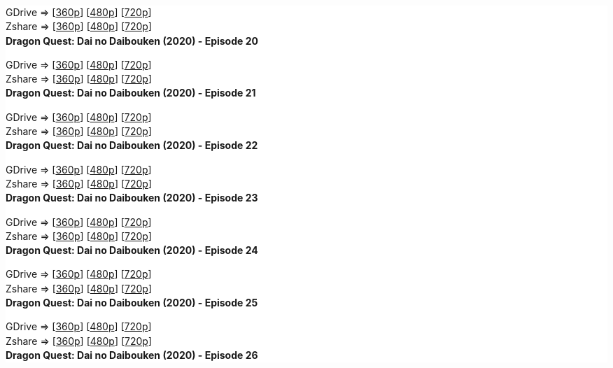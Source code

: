 <div>GDrive =&gt; [<a href="https://www.mp4upload.com/mccus8hammpw" target="_blank" rel="noopener">360p</a>] [<a href="https://www.mp4upload.com/ba251xuawyp2" target="_blank" rel="noopener">480p</a>] [<a href="https://www.mp4upload.com/i47xoivriwq9" target="_blank" rel="noopener">720p</a>]<br />Zshare =&gt; [<a href="https://www94.zippyshare.com/v/oJWOBB7c/file.html" target="_blank" rel="noopener">360p</a>] [<a href="https://www94.zippyshare.com/v/lZBHA3Mq/file.html" target="_blank" rel="noopener">480p</a>] [<a href="https://www94.zippyshare.com/v/dw69HoUD/file.html" target="_blank" rel="noopener">720p</a>]</div>
</div>
<div><b>Dragon Quest: Dai no Daibouken (2020) - Episode 20</b></p>
<div>GDrive =&gt; [<a href="https://www.mp4upload.com/o9l2xet3aj3c" target="_blank" rel="noopener">360p</a>] [<a href="https://www.mp4upload.com/qaggmsms7hxl" target="_blank" rel="noopener">480p</a>] [<a href="https://www.mp4upload.com/5gi0fzm14ijb" target="_blank" rel="noopener">720p</a>]<br />Zshare =&gt; [<a href="https://www94.zippyshare.com/v/ABldXJdS/file.html" target="_blank" rel="noopener">360p</a>] [<a href="https://www94.zippyshare.com/v/O7bSlFbw/file.html" target="_blank" rel="noopener">480p</a>] [<a href="https://www94.zippyshare.com/v/Dhm9y15e/file.html" target="_blank" rel="noopener">720p</a>]</div>
</div>
<div><b>Dragon Quest: Dai no Daibouken (2020) - Episode&nbsp;</b><b>21</b></p>
<div>GDrive =&gt; [<a href="https://www.mp4upload.com/1wmrv2pk9k5i" target="_blank" rel="noopener">360p</a>] [<a href="https://www.mp4upload.com/bbq6a9orredh" target="_blank" rel="noopener">480p</a>] [<a href="https://www.mp4upload.com/cmjjsantb2d3" target="_blank" rel="noopener">720p</a>]<br />Zshare =&gt; [<a href="https://www94.zippyshare.com/v/GlyhTP3u/file.html" target="_blank" rel="noopener">360p</a>] [<a href="https://www94.zippyshare.com/v/meja4Cmq/file.html" target="_blank" rel="noopener">480p</a>] [<a href="https://www94.zippyshare.com/v/Q5JwuQdC/file.html" target="_blank" rel="noopener">720p</a>]</div>
</div>
<div><b>Dragon Quest: Dai no Daibouken (2020) - Episode&nbsp;</b><b>22</b></p>
<div>GDrive =&gt; [<a href="https://www.mp4upload.com/h53z0g0tslu5" target="_blank" rel="noopener">360p</a>] [<a href="https://www.mp4upload.com/eezibaj7gw6u" target="_blank" rel="noopener">480p</a>] [<a href="https://www.mp4upload.com/j7084jiomzcc" target="_blank" rel="noopener">720p</a>]<br />Zshare =&gt; [<a href="https://www74.zippyshare.com/v/pCWle2An/file.html" target="_blank" rel="noopener">360p</a>] [<a href="https://www74.zippyshare.com/v/7shHOCmT/file.html" target="_blank" rel="noopener">480p</a>] [<a href="https://www74.zippyshare.com/v/A4gbpZeE/file.html" target="_blank" rel="noopener">720p</a>]</div>
</div>
<div><b>Dragon Quest: Dai no Daibouken (2020) - Episode&nbsp;</b><b>23</b></p>
<div>GDrive =&gt; [<a href="https://www.mp4upload.com/ibiqnvfmilc2" target="_blank" rel="noopener">360p</a>] [<a href="https://www.mp4upload.com/1bgdg940koy1" target="_blank" rel="noopener">480p</a>] [<a href="https://www.mp4upload.com/1xdl8j0799hv" target="_blank" rel="noopener">720p</a>]<br />Zshare =&gt; [<a href="https://www74.zippyshare.com/v/CZt1LDaB/file.html" target="_blank" rel="noopener">360p</a>] [<a href="https://www74.zippyshare.com/v/Z1fcnOLg/file.html" target="_blank" rel="noopener">480p</a>] [<a href="https://www74.zippyshare.com/v/l8vGAf3I/file.html" target="_blank" rel="noopener">720p</a>]</div>
</div>
<div><b>Dragon Quest: Dai no Daibouken (2020) - Episode&nbsp;</b><b>24</b></p>
<div>GDrive =&gt; [<a href="https://www.mp4upload.com/mxyq7fyft7tc" target="_blank" rel="noopener">360p</a>] [<a href="https://www.mp4upload.com/rpkh18846f7a" target="_blank" rel="noopener">480p</a>] [<a href="https://www.mp4upload.com/1pd0heo5ttz2" target="_blank" rel="noopener">720p</a>]<br />Zshare =&gt; [<a href="https://www74.zippyshare.com/v/WQ6qsoC4/file.html" target="_blank" rel="noopener">360p</a>] [<a href="https://www74.zippyshare.com/v/FFivQHfo/file.html" target="_blank" rel="noopener">480p</a>] [<a href="https://www74.zippyshare.com/v/3oe8s0Ip/file.html" target="_blank" rel="noopener">720p</a>]</div>
</div>
<div><b>Dragon Quest: Dai no Daibouken (2020) - Episode&nbsp;</b><b>25</b></p>
<div>GDrive =&gt; [<a href="https://www.mp4upload.com/18z1pyrdcyuz" target="_blank" rel="noopener">360p</a>] [<a href="https://www.mp4upload.com/aiosdxn1vfv3" target="_blank" rel="noopener">480p</a>] [<a href="https://www.mp4upload.com/h3t1hxl3mnu4" target="_blank" rel="noopener">720p</a>]<br />Zshare =&gt; [<a href="https://www8.zippyshare.com/v/LVBsgeS2/file.html" target="_blank" rel="noopener">360p</a>] [<a href="https://www8.zippyshare.com/v/TEzFe84j/file.html" target="_blank" rel="noopener">480p</a>] [<a href="https://www38.zippyshare.com/v/7NcsZGBQ/file.html" target="_blank" rel="noopener">720p</a>]</div>
</div>
<div><b>Dragon Quest: Dai no Daibouken (2020) - Episode&nbsp;</b><b>26</b></p>